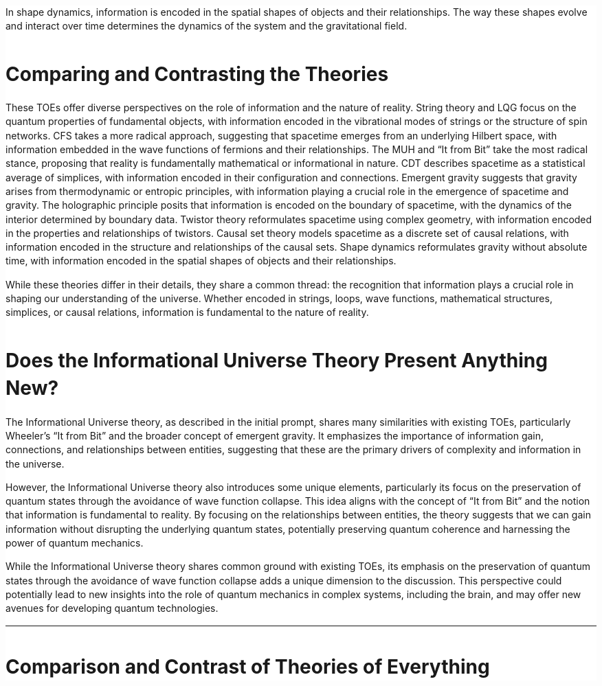 In shape dynamics, information is encoded in the spatial shapes of objects and their relationships. The way these shapes evolve and interact over time determines the dynamics of the system and the gravitational field.

# Comparing and Contrasting the Theories

These TOEs offer diverse perspectives on the role of information and the nature of reality. String theory and LQG focus on the quantum properties of fundamental objects, with information encoded in the vibrational modes of strings or the structure of spin networks. CFS takes a more radical approach, suggesting that spacetime emerges from an underlying Hilbert space, with information embedded in the wave functions of fermions and their relationships. The MUH and “It from Bit” take the most radical stance, proposing that reality is fundamentally mathematical or informational in nature. CDT describes spacetime as a statistical average of simplices, with information encoded in their configuration and connections. Emergent gravity suggests that gravity arises from thermodynamic or entropic principles, with information playing a crucial role in the emergence of spacetime and gravity. The holographic principle posits that information is encoded on the boundary of spacetime, with the dynamics of the interior determined by boundary data. Twistor theory reformulates spacetime using complex geometry, with information encoded in the properties and relationships of twistors. Causal set theory models spacetime as a discrete set of causal relations, with information encoded in the structure and relationships of the causal sets. Shape dynamics reformulates gravity without absolute time, with information encoded in the spatial shapes of objects and their relationships.

While these theories differ in their details, they share a common thread: the recognition that information plays a crucial role in shaping our understanding of the universe. Whether encoded in strings, loops, wave functions, mathematical structures, simplices, or causal relations, information is fundamental to the nature of reality.

# Does the Informational Universe Theory Present Anything New?

The Informational Universe theory, as described in the initial prompt, shares many similarities with existing TOEs, particularly Wheeler’s “It from Bit” and the broader concept of emergent gravity. It emphasizes the importance of information gain, connections, and relationships between entities, suggesting that these are the primary drivers of complexity and information in the universe.

However, the Informational Universe theory also introduces some unique elements, particularly its focus on the preservation of quantum states through the avoidance of wave function collapse. This idea aligns with the concept of “It from Bit” and the notion that information is fundamental to reality. By focusing on the relationships between entities, the theory suggests that we can gain information without disrupting the underlying quantum states, potentially preserving quantum coherence and harnessing the power of quantum mechanics.

While the Informational Universe theory shares common ground with existing TOEs, its emphasis on the preservation of quantum states through the avoidance of wave function collapse adds a unique dimension to the discussion. This perspective could potentially lead to new insights into the role of quantum mechanics in complex systems, including the brain, and may offer new avenues for developing quantum technologies.

---

# Comparison and Contrast of Theories of Everything
